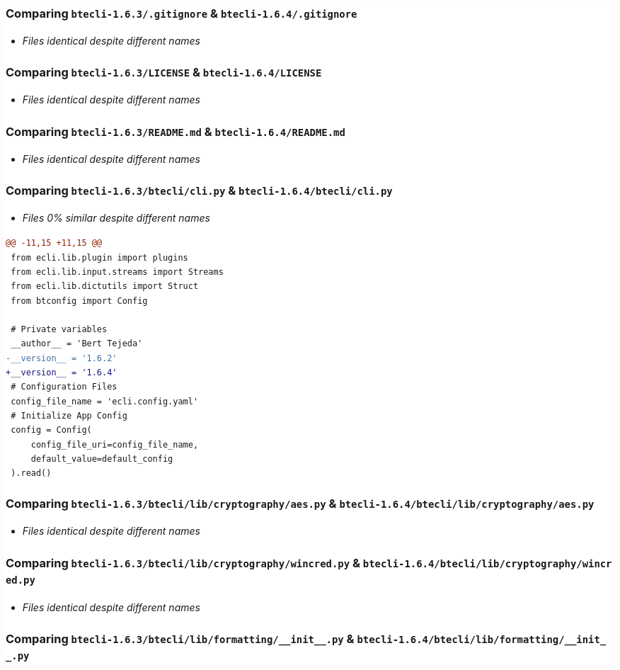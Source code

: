 ### Comparing `btecli-1.6.3/.gitignore` & `btecli-1.6.4/.gitignore`

 * *Files identical despite different names*

### Comparing `btecli-1.6.3/LICENSE` & `btecli-1.6.4/LICENSE`

 * *Files identical despite different names*

### Comparing `btecli-1.6.3/README.md` & `btecli-1.6.4/README.md`

 * *Files identical despite different names*

### Comparing `btecli-1.6.3/btecli/cli.py` & `btecli-1.6.4/btecli/cli.py`

 * *Files 0% similar despite different names*

```diff
@@ -11,15 +11,15 @@
 from ecli.lib.plugin import plugins
 from ecli.lib.input.streams import Streams
 from ecli.lib.dictutils import Struct
 from btconfig import Config
 
 # Private variables
 __author__ = 'Bert Tejeda'
-__version__ = '1.6.2'
+__version__ = '1.6.4'
 # Configuration Files
 config_file_name = 'ecli.config.yaml'
 # Initialize App Config
 config = Config(
     config_file_uri=config_file_name,
     default_value=default_config
 ).read()
```

### Comparing `btecli-1.6.3/btecli/lib/cryptography/aes.py` & `btecli-1.6.4/btecli/lib/cryptography/aes.py`

 * *Files identical despite different names*

### Comparing `btecli-1.6.3/btecli/lib/cryptography/wincred.py` & `btecli-1.6.4/btecli/lib/cryptography/wincred.py`

 * *Files identical despite different names*

### Comparing `btecli-1.6.3/btecli/lib/formatting/__init__.py` & `btecli-1.6.4/btecli/lib/formatting/__init__.py`
